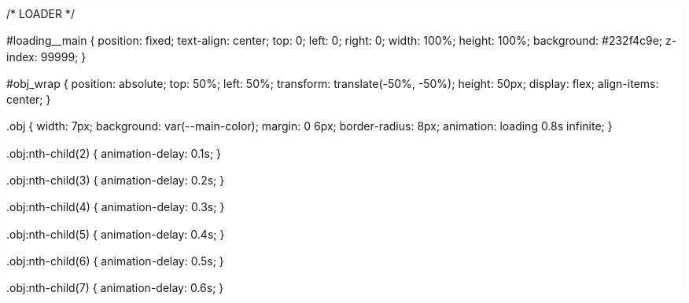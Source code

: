 
/* LOADER */

#loading__main {
	position: fixed;
	text-align: center;
	top: 0;
	left: 0;
	right: 0;
	width: 100%;
	height: 100%;
	background: #232f4c9e;
	z-index: 99999;
}

#obj_wrap {
	position: absolute;
	top: 50%;
	left: 50%;
	transform: translate(-50%, -50%);
	height: 50px;
	display: flex;
	align-items: center;
}

.obj {
	width: 7px;
	background: var(--main-color);
	margin: 0 6px;
	border-radius: 8px;
	animation: loading 0.8s infinite;
}

.obj:nth-child(2) {
	animation-delay: 0.1s;
}

.obj:nth-child(3) {
	animation-delay: 0.2s;
}

.obj:nth-child(4) {
	animation-delay: 0.3s;
}

.obj:nth-child(5) {
	animation-delay: 0.4s;
}

.obj:nth-child(6) {
	animation-delay: 0.5s;
}

.obj:nth-child(7) {
	animation-delay: 0.6s;
}
